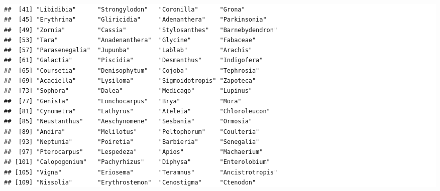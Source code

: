     ##  [41] "Libidibia"      "Strongylodon"   "Coronilla"      "Grona"         
    ##  [45] "Erythrina"      "Gliricidia"     "Adenanthera"    "Parkinsonia"   
    ##  [49] "Zornia"         "Cassia"         "Stylosanthes"   "Barnebydendron"
    ##  [53] "Tara"           "Anadenanthera"  "Glycine"        "Fabaceae"      
    ##  [57] "Parasenegalia"  "Jupunba"        "Lablab"         "Arachis"       
    ##  [61] "Galactia"       "Piscidia"       "Desmanthus"     "Indigofera"    
    ##  [65] "Coursetia"      "Denisophytum"   "Cojoba"         "Tephrosia"     
    ##  [69] "Acaciella"      "Lysiloma"       "Sigmoidotropis" "Zapoteca"      
    ##  [73] "Sophora"        "Dalea"          "Medicago"       "Lupinus"       
    ##  [77] "Genista"        "Lonchocarpus"   "Brya"           "Mora"          
    ##  [81] "Cynometra"      "Lathyrus"       "Ateleia"        "Chloroleucon"  
    ##  [85] "Neustanthus"    "Aeschynomene"   "Sesbania"       "Ormosia"       
    ##  [89] "Andira"         "Melilotus"      "Peltophorum"    "Coulteria"     
    ##  [93] "Neptunia"       "Poiretia"       "Barbieria"      "Senegalia"     
    ##  [97] "Pterocarpus"    "Lespedeza"      "Apios"          "Machaerium"    
    ## [101] "Calopogonium"   "Pachyrhizus"    "Diphysa"        "Enterolobium"  
    ## [105] "Vigna"          "Eriosema"       "Teramnus"       "Ancistrotropis"
    ## [109] "Nissolia"       "Erythrostemon"  "Cenostigma"     "Ctenodon"
